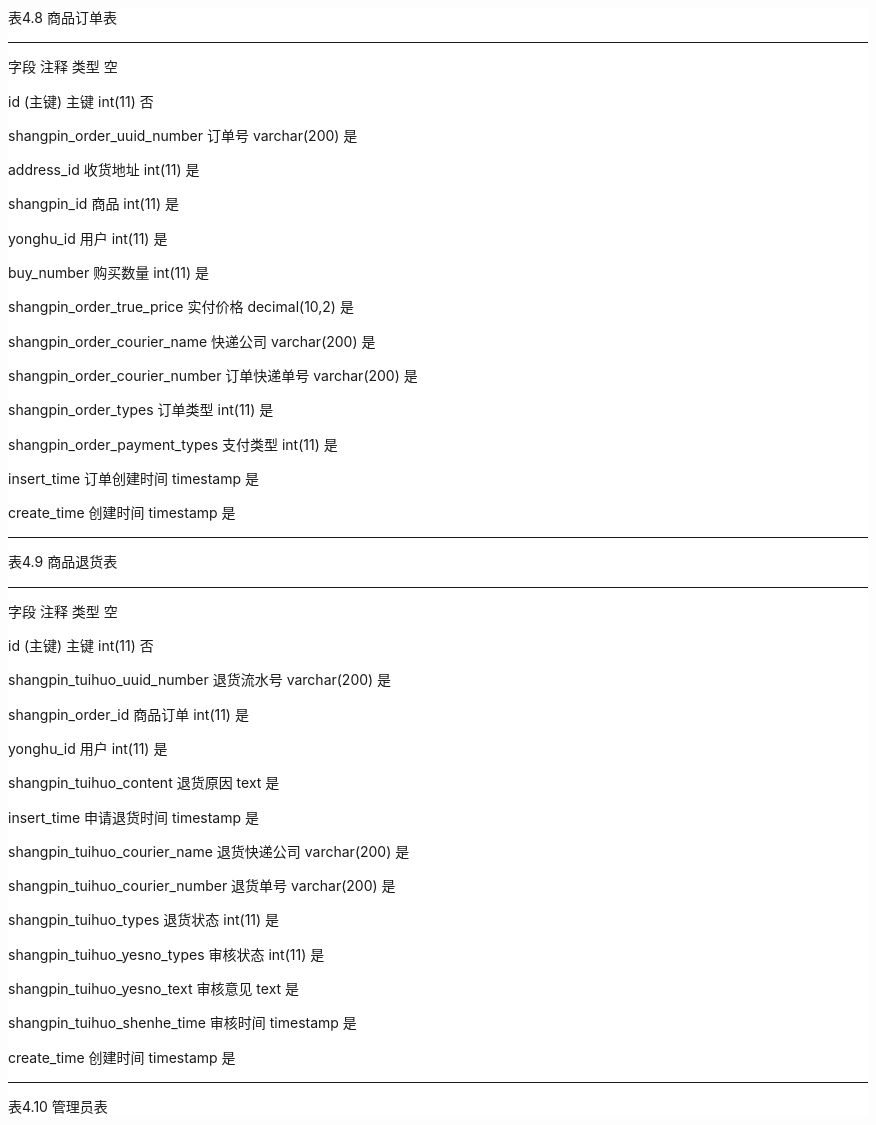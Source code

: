 表4.8 商品订单表

  ---------------------------------- -------------- --------------- -----
  字段                               注释           类型            空

  id (主键)                          主键           int(11)         否

  shangpin_order_uuid_number         订单号         varchar(200)    是

  address_id                         收货地址       int(11)         是

  shangpin_id                        商品           int(11)         是

  yonghu_id                          用户           int(11)         是

  buy_number                         购买数量       int(11)         是

  shangpin_order_true_price          实付价格       decimal(10,2)   是

  shangpin_order_courier_name        快递公司       varchar(200)    是

  shangpin_order_courier_number      订单快递单号   varchar(200)    是

  shangpin_order_types               订单类型       int(11)         是

  shangpin_order_payment_types       支付类型       int(11)         是

  insert_time                        订单创建时间   timestamp       是

  create_time                        创建时间       timestamp       是
  ---------------------------------- -------------- --------------- -----

表4.9 商品退货表

  ----------------------------------- -------------- -------------- -----
  字段                                注释           类型           空

  id (主键)                           主键           int(11)        否

  shangpin_tuihuo_uuid_number         退货流水号     varchar(200)   是

  shangpin_order_id                   商品订单       int(11)        是

  yonghu_id                           用户           int(11)        是

  shangpin_tuihuo_content             退货原因       text           是

  insert_time                         申请退货时间   timestamp      是

  shangpin_tuihuo_courier_name        退货快递公司   varchar(200)   是

  shangpin_tuihuo_courier_number      退货单号       varchar(200)   是

  shangpin_tuihuo_types               退货状态       int(11)        是

  shangpin_tuihuo_yesno_types         审核状态       int(11)        是

  shangpin_tuihuo_yesno_text          审核意见       text           是

  shangpin_tuihuo_shenhe_time         审核时间       timestamp      是

  create_time                         创建时间       timestamp      是
  ----------------------------------- -------------- -------------- -----

表4.10 管理员表
